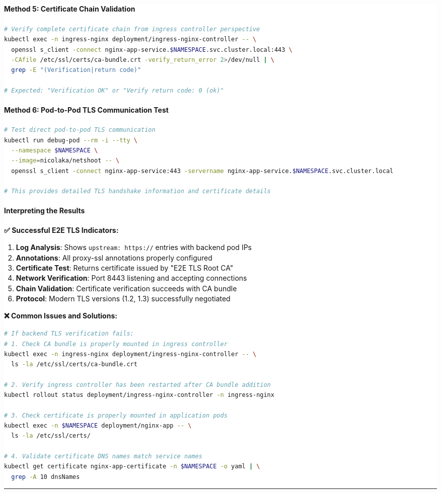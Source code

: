 #### **Method 5: Certificate Chain Validation**

```bash
# Verify complete certificate chain from ingress controller perspective
kubectl exec -n ingress-nginx deployment/ingress-nginx-controller -- \
  openssl s_client -connect nginx-app-service.$NAMESPACE.svc.cluster.local:443 \
  -CAfile /etc/ssl/certs/ca-bundle.crt -verify_return_error 2>/dev/null | \
  grep -E "(Verification|return code)"

# Expected: "Verification OK" or "Verify return code: 0 (ok)"
```

#### **Method 6: Pod-to-Pod TLS Communication Test**

```bash
# Test direct pod-to-pod TLS communication
kubectl run debug-pod --rm -i --tty \
  --namespace $NAMESPACE \
  --image=nicolaka/netshoot -- \
  openssl s_client -connect nginx-app-service:443 -servername nginx-app-service.$NAMESPACE.svc.cluster.local

# This provides detailed TLS handshake information and certificate details
```

#### **Interpreting the Results**

**✅ Successful E2E TLS Indicators:**

1. **Log Analysis**: Shows `upstream: https://` entries with backend pod IPs
2. **Annotations**: All proxy-ssl annotations properly configured
3. **Certificate Test**: Returns certificate issued by "E2E TLS Root CA"
4. **Network Verification**: Port 8443 listening and accepting connections
5. **Chain Validation**: Certificate verification succeeds with CA bundle
6. **Protocol**: Modern TLS versions (1.2, 1.3) successfully negotiated

**❌ Common Issues and Solutions:**

```bash
# If backend TLS verification fails:
# 1. Check CA bundle is properly mounted in ingress controller
kubectl exec -n ingress-nginx deployment/ingress-nginx-controller -- \
  ls -la /etc/ssl/certs/ca-bundle.crt

# 2. Verify ingress controller has been restarted after CA bundle addition
kubectl rollout status deployment/ingress-nginx-controller -n ingress-nginx

# 3. Check certificate is properly mounted in application pods
kubectl exec -n $NAMESPACE deployment/nginx-app -- \
  ls -la /etc/ssl/certs/

# 4. Validate certificate DNS names match service names
kubectl get certificate nginx-app-certificate -n $NAMESPACE -o yaml | \
  grep -A 10 dnsNames
```

---